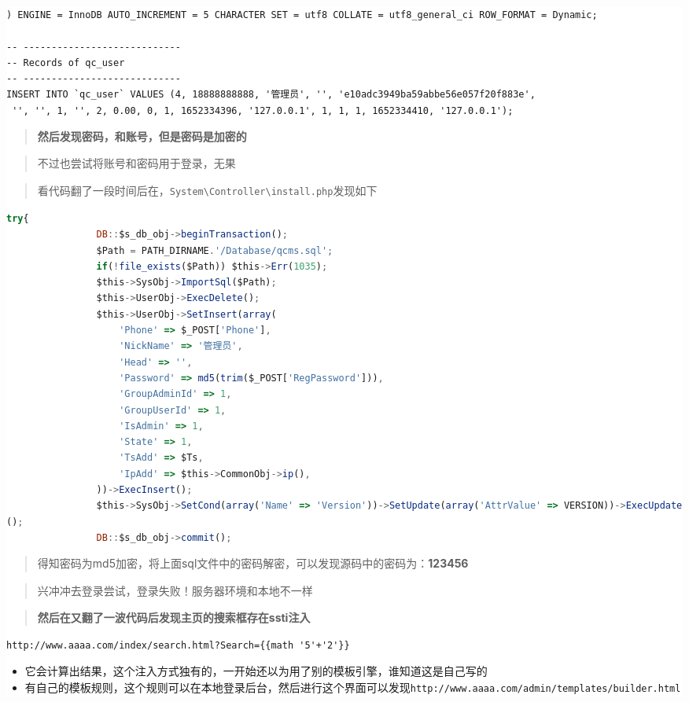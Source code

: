 ```mysql
) ENGINE = InnoDB AUTO_INCREMENT = 5 CHARACTER SET = utf8 COLLATE = utf8_general_ci ROW_FORMAT = Dynamic;

-- ----------------------------
-- Records of qc_user
-- ----------------------------
INSERT INTO `qc_user` VALUES (4, 18888888888, '管理员', '', 'e10adc3949ba59abbe56e057f20f883e',
 '', '', 1, '', 2, 0.00, 0, 1, 1652334396, '127.0.0.1', 1, 1, 1, 1652334410, '127.0.0.1');
```

>   **然后发现密码，和账号，但是密码是加密的**

>   不过也尝试将账号和密码用于登录，无果





>   看代码翻了一段时间后在，`System\Controller\install.php`发现如下

```js
try{
                DB::$s_db_obj->beginTransaction();                
                $Path = PATH_DIRNAME.'/Database/qcms.sql';
                if(!file_exists($Path)) $this->Err(1035);
                $this->SysObj->ImportSql($Path);        
                $this->UserObj->ExecDelete();
                $this->UserObj->SetInsert(array(                    
                    'Phone' => $_POST['Phone'],
                    'NickName' => '管理员',
                    'Head' => '',
                    'Password' => md5(trim($_POST['RegPassword'])),
                    'GroupAdminId' => 1,
                    'GroupUserId' => 1,
                    'IsAdmin' => 1,
                    'State' => 1,
                    'TsAdd' => $Ts,
                    'IpAdd' => $this->CommonObj->ip(),
                ))->ExecInsert();  
                $this->SysObj->SetCond(array('Name' => 'Version'))->SetUpdate(array('AttrValue' => VERSION))->ExecUpdate();
                DB::$s_db_obj->commit();
```

>   得知密码为md5加密，将上面sql文件中的密码解密，可以发现源码中的密码为：**123456**

>   兴冲冲去登录尝试，登录失败！服务器环境和本地不一样



>   **然后在又翻了一波代码后发现主页的搜索框存在ssti注入**

```nginx
http://www.aaaa.com/index/search.html?Search={{math '5'+'2'}}  
```

-   它会计算出结果，这个注入方式独有的，一开始还以为用了别的模板引擎，谁知道这是自己写的
-   有自己的模板规则，这个规则可以在本地登录后台，然后进行这个界面可以发现`http://www.aaaa.com/admin/templates/builder.html`
